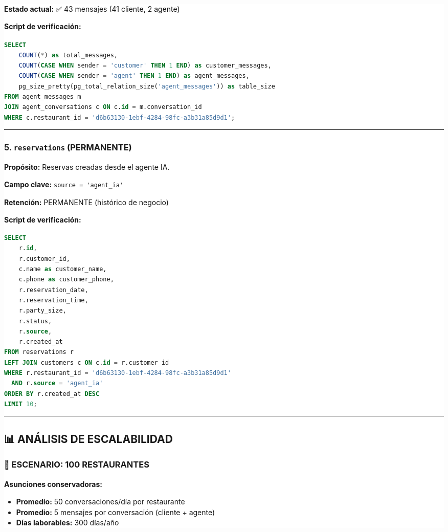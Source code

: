 **Estado actual:** ✅ 43 mensajes (41 cliente, 2 agente)

**Script de verificación:**
```sql
SELECT 
    COUNT(*) as total_messages,
    COUNT(CASE WHEN sender = 'customer' THEN 1 END) as customer_messages,
    COUNT(CASE WHEN sender = 'agent' THEN 1 END) as agent_messages,
    pg_size_pretty(pg_total_relation_size('agent_messages')) as table_size
FROM agent_messages m
JOIN agent_conversations c ON c.id = m.conversation_id
WHERE c.restaurant_id = 'd6b63130-1ebf-4284-98fc-a3b31a85d9d1';
```

---

### 5. `reservations` (PERMANENTE)

**Propósito:** Reservas creadas desde el agente IA.

**Campo clave:** `source = 'agent_ia'`

**Retención:** PERMANENTE (histórico de negocio)

**Script de verificación:**
```sql
SELECT 
    r.id,
    r.customer_id,
    c.name as customer_name,
    c.phone as customer_phone,
    r.reservation_date,
    r.reservation_time,
    r.party_size,
    r.status,
    r.source,
    r.created_at
FROM reservations r
LEFT JOIN customers c ON c.id = r.customer_id
WHERE r.restaurant_id = 'd6b63130-1ebf-4284-98fc-a3b31a85d9d1'
  AND r.source = 'agent_ia'
ORDER BY r.created_at DESC
LIMIT 10;
```

---

## 📊 ANÁLISIS DE ESCALABILIDAD

### 🎯 ESCENARIO: 100 RESTAURANTES

**Asunciones conservadoras:**
- **Promedio:** 50 conversaciones/día por restaurante
- **Promedio:** 5 mensajes por conversación (cliente + agente)
- **Días laborables:** 300 días/año
